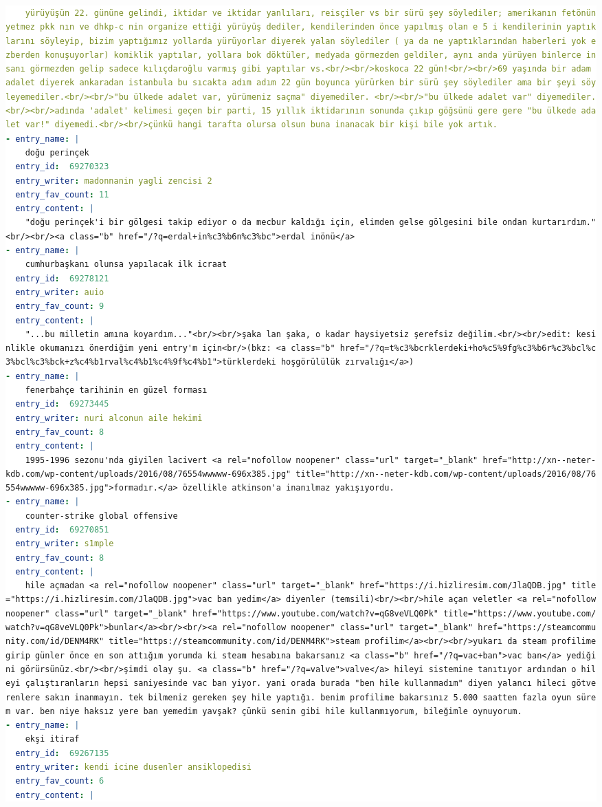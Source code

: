 ```yaml
    yürüyüşün 22. gününe gelindi, iktidar ve iktidar yanlıları, reisçiler vs bir sürü şey söylediler; amerikanın fetönün yetmez pkk nın ve dhkp-c nin organize ettiği yürüyüş dediler, kendilerinden önce yapılmış olan e 5 i kendilerinin yaptıklarını söyleyip, bizim yaptığımız yollarda yürüyorlar diyerek yalan söylediler ( ya da ne yaptıklarından haberleri yok ezberden konuşuyorlar) komiklik yaptılar, yollara bok döktüler, medyada görmezden geldiler, aynı anda yürüyen binlerce insanı görmezden gelip sadece kılıçdaroğlu varmış gibi yaptılar vs.<br/><br/>koskoca 22 gün!<br/><br/>69 yaşında bir adam adalet diyerek ankaradan istanbula bu sıcakta adım adım 22 gün boyunca yürürken bir sürü şey söylediler ama bir şeyi söyleyemediler.<br/><br/>"bu ülkede adalet var, yürümeniz saçma" diyemediler. <br/><br/>"bu ülkede adalet var" diyemediler.<br/><br/>adında 'adalet' kelimesi geçen bir parti, 15 yıllık iktidarının sonunda çıkıp göğsünü gere gere "bu ülkede adalet var!" diyemedi.<br/><br/>çünkü hangi tarafta olursa olsun buna inanacak bir kişi bile yok artık.
- entry_name: |
    doğu perinçek
  entry_id:  69270323
  entry_writer: madonnanin yagli zencisi 2
  entry_fav_count: 11
  entry_content: |
    "doğu perinçek'i bir gölgesi takip ediyor o da mecbur kaldığı için, elimden gelse gölgesini bile ondan kurtarırdım."<br/><br/><a class="b" href="/?q=erdal+in%c3%b6n%c3%bc">erdal inönü</a>
- entry_name: |
    cumhurbaşkanı olunsa yapılacak ilk icraat
  entry_id:  69278121
  entry_writer: auio
  entry_fav_count: 9
  entry_content: |
    "...bu milletin amına koyardım..."<br/><br/>şaka lan şaka, o kadar haysiyetsiz şerefsiz değilim.<br/><br/>edit: kesinlikle okumanızı önerdiğim yeni entry'm için<br/>(bkz: <a class="b" href="/?q=t%c3%bcrklerdeki+ho%c5%9fg%c3%b6r%c3%bcl%c3%bcl%c3%bck+z%c4%b1rval%c4%b1%c4%9f%c4%b1">türklerdeki hoşgörülülük zırvalığı</a>)
- entry_name: |
    fenerbahçe tarihinin en güzel forması
  entry_id:  69273445
  entry_writer: nuri alconun aile hekimi
  entry_fav_count: 8
  entry_content: |
    1995-1996 sezonu'nda giyilen lacivert <a rel="nofollow noopener" class="url" target="_blank" href="http://xn--neter-kdb.com/wp-content/uploads/2016/08/76554wwwww-696x385.jpg" title="http://xn--neter-kdb.com/wp-content/uploads/2016/08/76554wwwww-696x385.jpg">formadır.</a> özellikle atkinson'a inanılmaz yakışıyordu.
- entry_name: |
    counter-strike global offensive
  entry_id:  69270851
  entry_writer: s1mple
  entry_fav_count: 8
  entry_content: |
    hile açmadan <a rel="nofollow noopener" class="url" target="_blank" href="https://i.hizliresim.com/JlaQDB.jpg" title="https://i.hizliresim.com/JlaQDB.jpg">vac ban yedim</a> diyenler (temsili)<br/><br/>hile açan veletler <a rel="nofollow noopener" class="url" target="_blank" href="https://www.youtube.com/watch?v=qG8veVLQ0Pk" title="https://www.youtube.com/watch?v=qG8veVLQ0Pk">bunlar</a><br/><br/><a rel="nofollow noopener" class="url" target="_blank" href="https://steamcommunity.com/id/DENM4RK" title="https://steamcommunity.com/id/DENM4RK">steam profilim</a><br/><br/>yukarı da steam profilime girip günler önce en son attığım yorumda ki steam hesabına bakarsanız <a class="b" href="/?q=vac+ban">vac ban</a> yediğini görürsünüz.<br/><br/>şimdi olay şu. <a class="b" href="/?q=valve">valve</a> hileyi sistemine tanıtıyor ardından o hileyi çalıştıranların hepsi saniyesinde vac ban yiyor. yani orada burada "ben hile kullanmadım" diyen yalancı hileci götverenlere sakın inanmayın. tek bilmeniz gereken şey hile yaptığı. benim profilime bakarsınız 5.000 saatten fazla oyun sürem var. ben niye haksız yere ban yemedim yavşak? çünkü senin gibi hile kullanmıyorum, bileğimle oynuyorum.
- entry_name: |
    ekşi itiraf
  entry_id:  69267135
  entry_writer: kendi icine dusenler ansiklopedisi
  entry_fav_count: 6
  entry_content: |
```